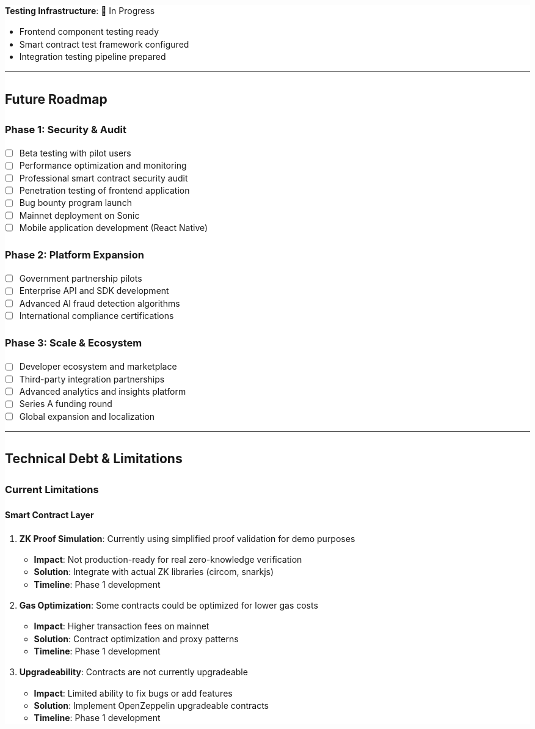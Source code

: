**Testing Infrastructure**: 🔄 In Progress
- Frontend component testing ready
- Smart contract test framework configured
- Integration testing pipeline prepared

---

## Future Roadmap

### Phase 1: Security & Audit
- [ ] Beta testing with pilot users
- [ ] Performance optimization and monitoring
- [ ] Professional smart contract security audit
- [ ] Penetration testing of frontend application
- [ ] Bug bounty program launch
- [ ] Mainnet deployment on Sonic
- [ ] Mobile application development (React Native)

### Phase 2: Platform Expansion
- [ ] Government partnership pilots
- [ ] Enterprise API and SDK development
- [ ] Advanced AI fraud detection algorithms
- [ ] International compliance certifications

### Phase 3: Scale & Ecosystem
- [ ] Developer ecosystem and marketplace
- [ ] Third-party integration partnerships
- [ ] Advanced analytics and insights platform
- [ ] Series A funding round
- [ ] Global expansion and localization

---

## Technical Debt & Limitations

### Current Limitations

#### Smart Contract Layer
1. **ZK Proof Simulation**: Currently using simplified proof validation for demo purposes
   - **Impact**: Not production-ready for real zero-knowledge verification
   - **Solution**: Integrate with actual ZK libraries (circom, snarkjs)
   - **Timeline**: Phase 1 development

2. **Gas Optimization**: Some contracts could be optimized for lower gas costs
   - **Impact**: Higher transaction fees on mainnet
   - **Solution**: Contract optimization and proxy patterns
   - **Timeline**: Phase 1 development

3. **Upgradeability**: Contracts are not currently upgradeable
   - **Impact**: Limited ability to fix bugs or add features
   - **Solution**: Implement OpenZeppelin upgradeable contracts
   - **Timeline**: Phase 1 development
